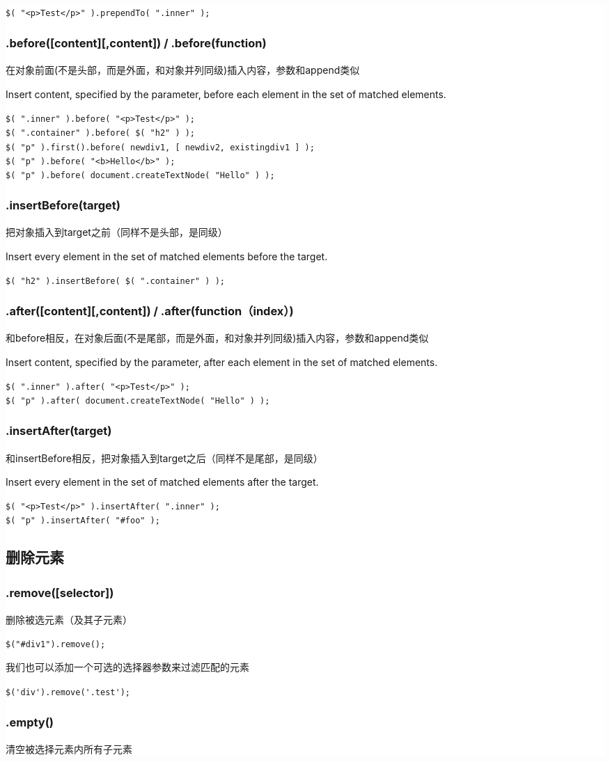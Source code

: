 	$( "<p>Test</p>" ).prependTo( ".inner" );

### .before([content][,content]) / .before(function)

在对象前面(不是头部，而是外面，和对象并列同级)插入内容，参数和append类似

Insert content, specified by the parameter, before each element in the set of matched elements.

	$( ".inner" ).before( "<p>Test</p>" );
	$( ".container" ).before( $( "h2" ) );
	$( "p" ).first().before( newdiv1, [ newdiv2, existingdiv1 ] );
	$( "p" ).before( "<b>Hello</b>" );
	$( "p" ).before( document.createTextNode( "Hello" ) );


### .insertBefore(target)

把对象插入到target之前（同样不是头部，是同级）

Insert every element in the set of matched elements before the target.

	$( "h2" ).insertBefore( $( ".container" ) );

### .after([content][,content]) / .after(function（index）)

和before相反，在对象后面(不是尾部，而是外面，和对象并列同级)插入内容，参数和append类似

Insert content, specified by the parameter, after each element in the set of matched elements.

	$( ".inner" ).after( "<p>Test</p>" );
	$( "p" ).after( document.createTextNode( "Hello" ) );

### .insertAfter(target)

和insertBefore相反，把对象插入到target之后（同样不是尾部，是同级）

Insert every element in the set of matched elements after the target.

	$( "<p>Test</p>" ).insertAfter( ".inner" );
	$( "p" ).insertAfter( "#foo" );

## 删除元素

### .remove([selector])

删除被选元素（及其子元素）

 	$("#div1").remove();

我们也可以添加一个可选的选择器参数来过滤匹配的元素

	$('div').remove('.test');

### .empty()

清空被选择元素内所有子元素

